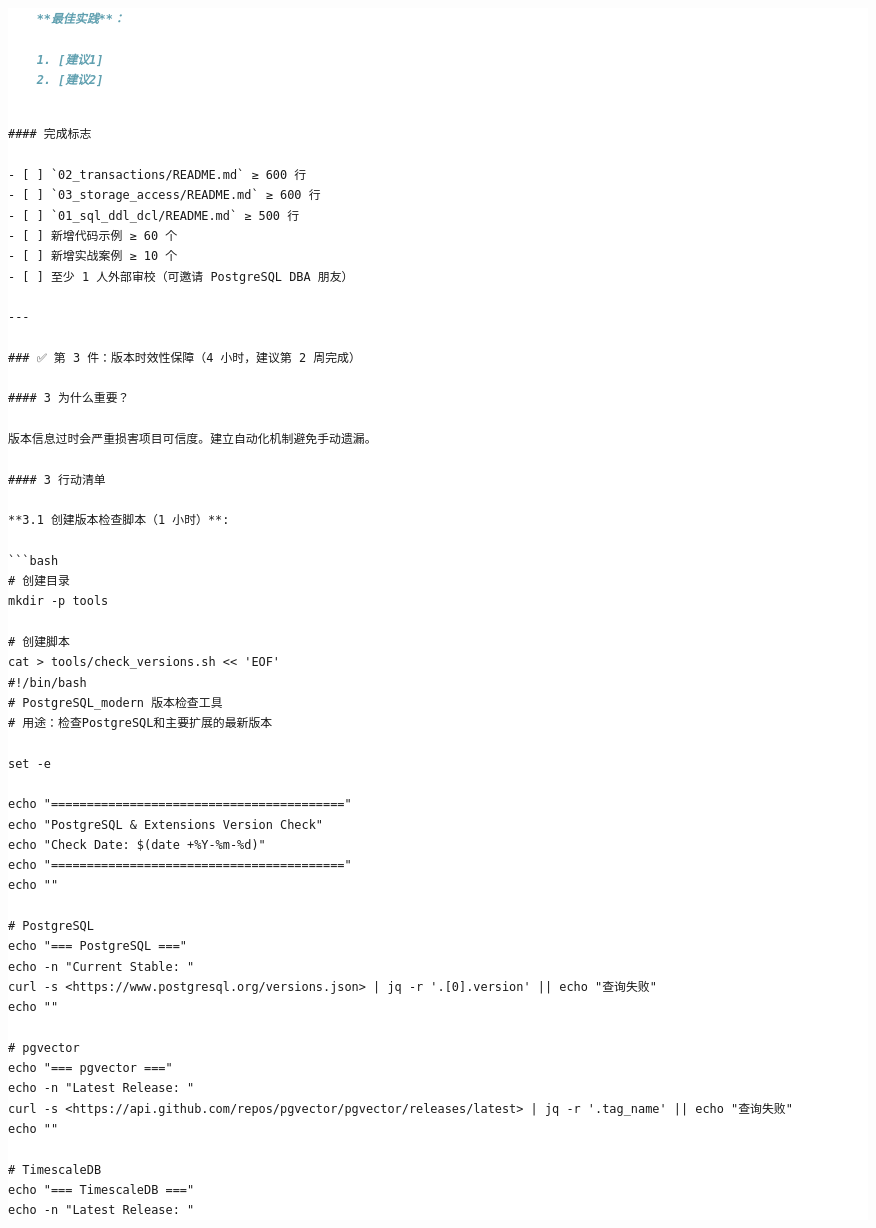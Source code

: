 ````markdown
    **最佳实践**：

    1. [建议1]
    2. [建议2]
````
````

#### 完成标志

- [ ] `02_transactions/README.md` ≥ 600 行
- [ ] `03_storage_access/README.md` ≥ 600 行
- [ ] `01_sql_ddl_dcl/README.md` ≥ 500 行
- [ ] 新增代码示例 ≥ 60 个
- [ ] 新增实战案例 ≥ 10 个
- [ ] 至少 1 人外部审校（可邀请 PostgreSQL DBA 朋友）

---

### ✅ 第 3 件：版本时效性保障（4 小时，建议第 2 周完成）

#### 3 为什么重要？

版本信息过时会严重损害项目可信度。建立自动化机制避免手动遗漏。

#### 3 行动清单

**3.1 创建版本检查脚本（1 小时）**:

```bash
# 创建目录
mkdir -p tools

# 创建脚本
cat > tools/check_versions.sh << 'EOF'
#!/bin/bash
# PostgreSQL_modern 版本检查工具
# 用途：检查PostgreSQL和主要扩展的最新版本

set -e

echo "========================================="
echo "PostgreSQL & Extensions Version Check"
echo "Check Date: $(date +%Y-%m-%d)"
echo "========================================="
echo ""

# PostgreSQL
echo "=== PostgreSQL ==="
echo -n "Current Stable: "
curl -s <https://www.postgresql.org/versions.json> | jq -r '.[0].version' || echo "查询失败"
echo ""

# pgvector
echo "=== pgvector ==="
echo -n "Latest Release: "
curl -s <https://api.github.com/repos/pgvector/pgvector/releases/latest> | jq -r '.tag_name' || echo "查询失败"
echo ""

# TimescaleDB
echo "=== TimescaleDB ==="
echo -n "Latest Release: "
````